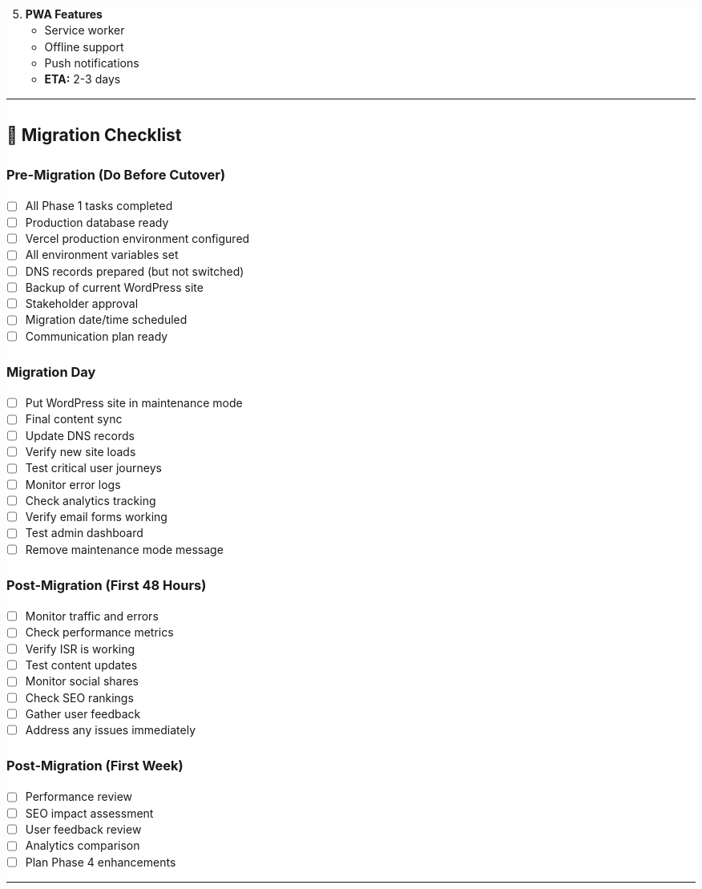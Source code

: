5. **PWA Features**
   - Service worker
   - Offline support
   - Push notifications
   - **ETA:** 2-3 days

---

## 🎯 Migration Checklist

### Pre-Migration (Do Before Cutover)
- [ ] All Phase 1 tasks completed
- [ ] Production database ready
- [ ] Vercel production environment configured
- [ ] All environment variables set
- [ ] DNS records prepared (but not switched)
- [ ] Backup of current WordPress site
- [ ] Stakeholder approval
- [ ] Migration date/time scheduled
- [ ] Communication plan ready

### Migration Day
- [ ] Put WordPress site in maintenance mode
- [ ] Final content sync
- [ ] Update DNS records
- [ ] Verify new site loads
- [ ] Test critical user journeys
- [ ] Monitor error logs
- [ ] Check analytics tracking
- [ ] Verify email forms working
- [ ] Test admin dashboard
- [ ] Remove maintenance mode message

### Post-Migration (First 48 Hours)
- [ ] Monitor traffic and errors
- [ ] Check performance metrics
- [ ] Verify ISR is working
- [ ] Test content updates
- [ ] Monitor social shares
- [ ] Check SEO rankings
- [ ] Gather user feedback
- [ ] Address any issues immediately

### Post-Migration (First Week)
- [ ] Performance review
- [ ] SEO impact assessment
- [ ] User feedback review
- [ ] Analytics comparison
- [ ] Plan Phase 4 enhancements

---